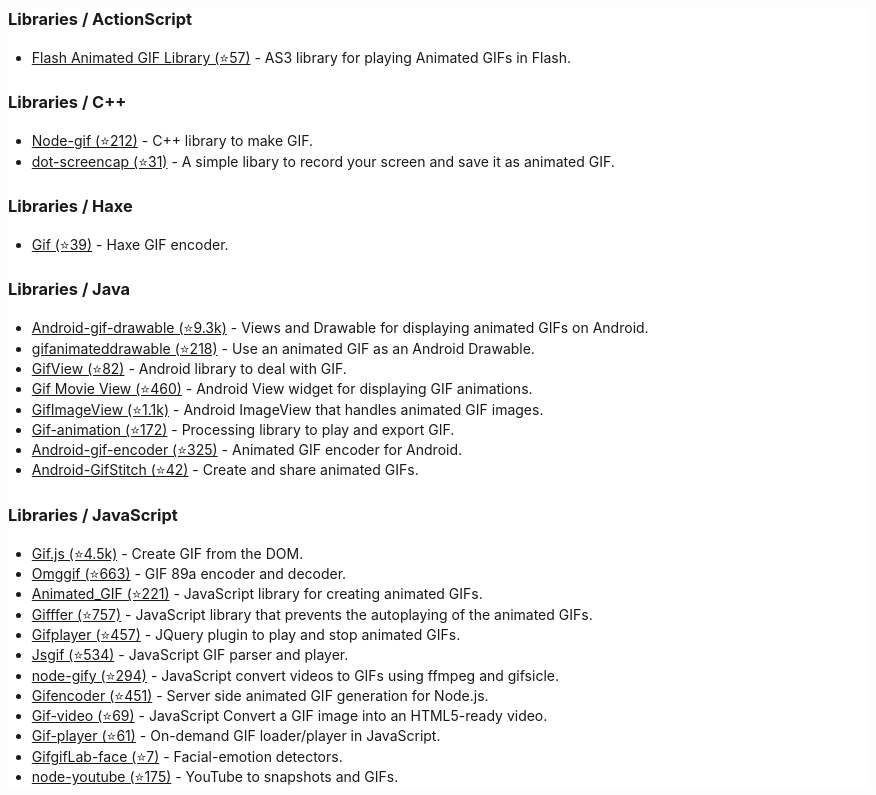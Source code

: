 ### Libraries / ActionScript

*   [Flash Animated GIF Library (⭐57)](https://github.com/theturtle32/Flash-Animated-GIF-Library) - AS3 library for playing Animated GIFs in Flash.

### Libraries / C++

*   [Node-gif (⭐212)](https://github.com/pkrumins/node-gif) - C++ library to make GIF.
*   [dot-screencap (⭐31)](https://github.com/Speiser/dot-screencap) - A simple libary to record your screen and save it as animated GIF.

### Libraries / Haxe

*   [Gif (⭐39)](https://github.com/snowkit/gif) - Haxe GIF encoder.

### Libraries / Java

*   [Android-gif-drawable (⭐9.3k)](https://github.com/koral--/android-gif-drawable) - Views and Drawable for displaying animated GIFs on Android.
*   [gifanimateddrawable (⭐218)](https://github.com/Hipmob/gifanimateddrawable) - Use an animated GIF as an Android Drawable.
*   [GifView (⭐82)](https://github.com/RoiSoleil/GifView) - Android library to deal with GIF.
*   [Gif Movie View (⭐460)](https://github.com/sbakhtiarov/gif-movie-view) - Android View widget for displaying GIF animations.
*   [GifImageView (⭐1.1k)](https://github.com/felipecsl/GifImageView) - Android ImageView that handles animated GIF images.
*   [Gif-animation (⭐172)](https://github.com/extrapixel/gif-animation) - Processing library to play and export GIF.
*   [Android-gif-encoder (⭐325)](https://github.com/nbadal/android-gif-encoder) - Animated GIF encoder for Android.
*   [Android-GifStitch (⭐42)](https://github.com/CaptPhunkosis/Android-GifStitch) - Create and share animated GIFs.

### Libraries / JavaScript

*   [Gif.js (⭐4.5k)](https://github.com/jnordberg/gif.js) - Create GIF from the DOM.
*   [Omggif (⭐663)](https://github.com/deanm/omggif) - GIF 89a encoder and decoder.
*   [Animated\_GIF (⭐221)](https://github.com/sole/Animated_GIF) - JavaScript library for creating animated GIFs.
*   [Gifffer (⭐757)](https://github.com/krasimir/gifffer) - JavaScript library that prevents the autoplaying of the animated GIFs.
*   [Gifplayer (⭐457)](https://github.com/rubentd/gifplayer) - JQuery plugin to play and stop animated GIFs.
*   [Jsgif (⭐534)](https://github.com/shachaf/jsgif) - JavaScript GIF parser and player.
*   [node-gify (⭐294)](https://github.com/tj/node-gify) - JavaScript convert videos to GIFs using ffmpeg and gifsicle.
*   [Gifencoder (⭐451)](https://github.com/eugeneware/gifencoder) - Server side animated GIF generation for Node.js.
*   [Gif-video (⭐69)](https://github.com/hughsk/gif-video) - JavaScript Convert a GIF image into an HTML5-ready video.
*   [Gif-player (⭐61)](https://github.com/apankrat/gif-player) - On-demand GIF loader/player in JavaScript.
*   [GifgifLab-face (⭐7)](https://github.com/Viral-MediaLab/gifgifLab-face) - Facial-emotion detectors.
*   [node-youtube (⭐175)](https://github.com/javascipt/node-youtube) - YouTube to snapshots and GIFs.
